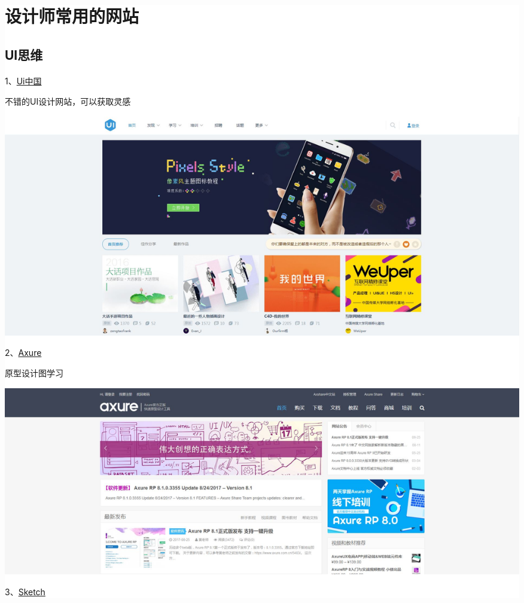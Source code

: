 # 设计师常用的网站
## UI思维
1、<a href="http://www.ui.cn/" target="_blank">Ui中国</a>

不错的UI设计网站，可以获取灵感

<img src="https://github.com/Eaaon/Designer-net/blob/master/images/UI%E4%B8%AD%E5%9B%BD.JPG" width="880px" title="1.png"  alt=""/>

2、<a href="https://www.axure.com.cn/" target="_blank">Axure</a>

原型设计图学习

<img src="https://github.com/Eaaon/Designer-net/blob/master/images/Axure.JPG" width="880px" title="2.png"  alt=""/>

3、<a href="http://www.sketchcn.com/" target="_blank">Sketch</a>
